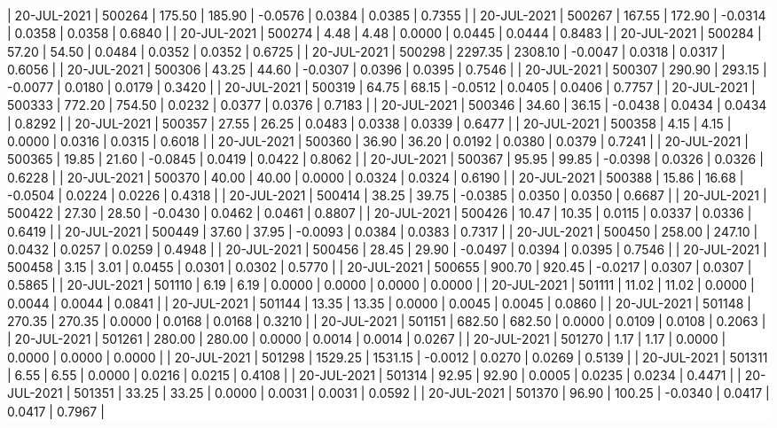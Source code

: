 | 20-JUL-2021 | 500264 | 175.50 | 185.90 | -0.0576 | 0.0384 | 0.0385 | 0.7355 |
| 20-JUL-2021 | 500267 | 167.55 | 172.90 | -0.0314 | 0.0358 | 0.0358 | 0.6840 |
| 20-JUL-2021 | 500274 | 4.48 | 4.48 | 0.0000 | 0.0445 | 0.0444 | 0.8483 |
| 20-JUL-2021 | 500284 | 57.20 | 54.50 | 0.0484 | 0.0352 | 0.0352 | 0.6725 |
| 20-JUL-2021 | 500298 | 2297.35 | 2308.10 | -0.0047 | 0.0318 | 0.0317 | 0.6056 |
| 20-JUL-2021 | 500306 | 43.25 | 44.60 | -0.0307 | 0.0396 | 0.0395 | 0.7546 |
| 20-JUL-2021 | 500307 | 290.90 | 293.15 | -0.0077 | 0.0180 | 0.0179 | 0.3420 |
| 20-JUL-2021 | 500319 | 64.75 | 68.15 | -0.0512 | 0.0405 | 0.0406 | 0.7757 |
| 20-JUL-2021 | 500333 | 772.20 | 754.50 | 0.0232 | 0.0377 | 0.0376 | 0.7183 |
| 20-JUL-2021 | 500346 | 34.60 | 36.15 | -0.0438 | 0.0434 | 0.0434 | 0.8292 |
| 20-JUL-2021 | 500357 | 27.55 | 26.25 | 0.0483 | 0.0338 | 0.0339 | 0.6477 |
| 20-JUL-2021 | 500358 | 4.15 | 4.15 | 0.0000 | 0.0316 | 0.0315 | 0.6018 |
| 20-JUL-2021 | 500360 | 36.90 | 36.20 | 0.0192 | 0.0380 | 0.0379 | 0.7241 |
| 20-JUL-2021 | 500365 | 19.85 | 21.60 | -0.0845 | 0.0419 | 0.0422 | 0.8062 |
| 20-JUL-2021 | 500367 | 95.95 | 99.85 | -0.0398 | 0.0326 | 0.0326 | 0.6228 |
| 20-JUL-2021 | 500370 | 40.00 | 40.00 | 0.0000 | 0.0324 | 0.0324 | 0.6190 |
| 20-JUL-2021 | 500388 | 15.86 | 16.68 | -0.0504 | 0.0224 | 0.0226 | 0.4318 |
| 20-JUL-2021 | 500414 | 38.25 | 39.75 | -0.0385 | 0.0350 | 0.0350 | 0.6687 |
| 20-JUL-2021 | 500422 | 27.30 | 28.50 | -0.0430 | 0.0462 | 0.0461 | 0.8807 |
| 20-JUL-2021 | 500426 | 10.47 | 10.35 | 0.0115 | 0.0337 | 0.0336 | 0.6419 |
| 20-JUL-2021 | 500449 | 37.60 | 37.95 | -0.0093 | 0.0384 | 0.0383 | 0.7317 |
| 20-JUL-2021 | 500450 | 258.00 | 247.10 | 0.0432 | 0.0257 | 0.0259 | 0.4948 |
| 20-JUL-2021 | 500456 | 28.45 | 29.90 | -0.0497 | 0.0394 | 0.0395 | 0.7546 |
| 20-JUL-2021 | 500458 | 3.15 | 3.01 | 0.0455 | 0.0301 | 0.0302 | 0.5770 |
| 20-JUL-2021 | 500655 | 900.70 | 920.45 | -0.0217 | 0.0307 | 0.0307 | 0.5865 |
| 20-JUL-2021 | 501110 | 6.19 | 6.19 | 0.0000 | 0.0000 | 0.0000 | 0.0000 |
| 20-JUL-2021 | 501111 | 11.02 | 11.02 | 0.0000 | 0.0044 | 0.0044 | 0.0841 |
| 20-JUL-2021 | 501144 | 13.35 | 13.35 | 0.0000 | 0.0045 | 0.0045 | 0.0860 |
| 20-JUL-2021 | 501148 | 270.35 | 270.35 | 0.0000 | 0.0168 | 0.0168 | 0.3210 |
| 20-JUL-2021 | 501151 | 682.50 | 682.50 | 0.0000 | 0.0109 | 0.0108 | 0.2063 |
| 20-JUL-2021 | 501261 | 280.00 | 280.00 | 0.0000 | 0.0014 | 0.0014 | 0.0267 |
| 20-JUL-2021 | 501270 | 1.17 | 1.17 | 0.0000 | 0.0000 | 0.0000 | 0.0000 |
| 20-JUL-2021 | 501298 | 1529.25 | 1531.15 | -0.0012 | 0.0270 | 0.0269 | 0.5139 |
| 20-JUL-2021 | 501311 | 6.55 | 6.55 | 0.0000 | 0.0216 | 0.0215 | 0.4108 |
| 20-JUL-2021 | 501314 | 92.95 | 92.90 | 0.0005 | 0.0235 | 0.0234 | 0.4471 |
| 20-JUL-2021 | 501351 | 33.25 | 33.25 | 0.0000 | 0.0031 | 0.0031 | 0.0592 |
| 20-JUL-2021 | 501370 | 96.90 | 100.25 | -0.0340 | 0.0417 | 0.0417 | 0.7967 |